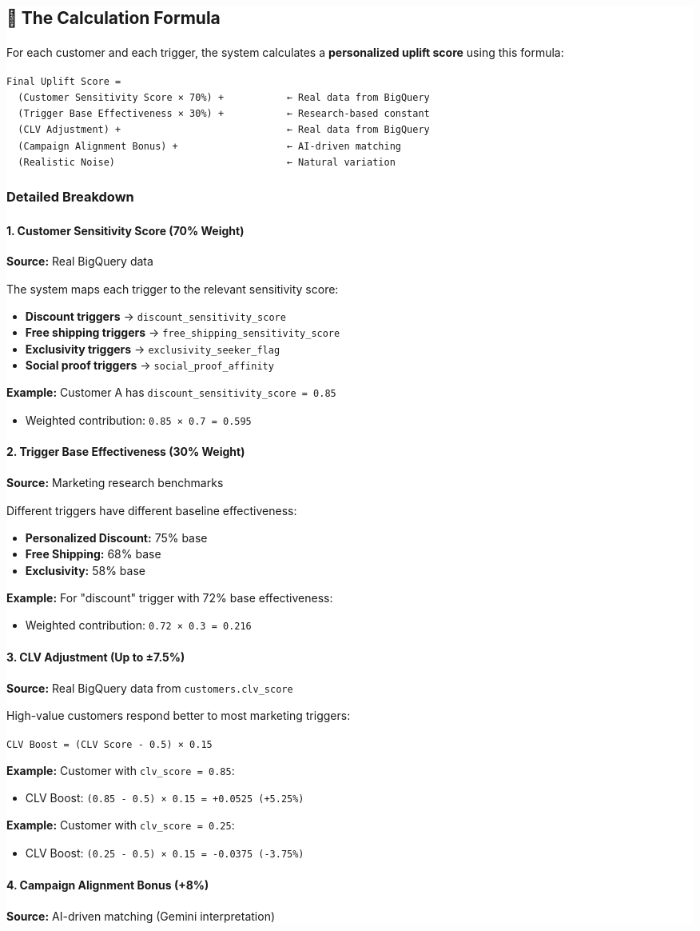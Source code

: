 
## 🧮 The Calculation Formula

For each customer and each trigger, the system calculates a **personalized uplift score** using this formula:

```
Final Uplift Score = 
  (Customer Sensitivity Score × 70%) +           ← Real data from BigQuery
  (Trigger Base Effectiveness × 30%) +           ← Research-based constant
  (CLV Adjustment) +                             ← Real data from BigQuery
  (Campaign Alignment Bonus) +                   ← AI-driven matching
  (Realistic Noise)                              ← Natural variation
```

### Detailed Breakdown

#### 1. Customer Sensitivity Score (70% Weight)
**Source:** Real BigQuery data

The system maps each trigger to the relevant sensitivity score:
- **Discount triggers** → `discount_sensitivity_score`
- **Free shipping triggers** → `free_shipping_sensitivity_score`
- **Exclusivity triggers** → `exclusivity_seeker_flag`
- **Social proof triggers** → `social_proof_affinity`

**Example:** Customer A has `discount_sensitivity_score = 0.85`
- Weighted contribution: `0.85 × 0.7 = 0.595`

#### 2. Trigger Base Effectiveness (30% Weight)
**Source:** Marketing research benchmarks

Different triggers have different baseline effectiveness:
- **Personalized Discount:** 75% base
- **Free Shipping:** 68% base
- **Exclusivity:** 58% base

**Example:** For "discount" trigger with 72% base effectiveness:
- Weighted contribution: `0.72 × 0.3 = 0.216`

#### 3. CLV Adjustment (Up to ±7.5%)
**Source:** Real BigQuery data from `customers.clv_score`

High-value customers respond better to most marketing triggers:
```
CLV Boost = (CLV Score - 0.5) × 0.15
```

**Example:** Customer with `clv_score = 0.85`:
- CLV Boost: `(0.85 - 0.5) × 0.15 = +0.0525 (+5.25%)`

**Example:** Customer with `clv_score = 0.25`:
- CLV Boost: `(0.25 - 0.5) × 0.15 = -0.0375 (-3.75%)`

#### 4. Campaign Alignment Bonus (+8%)
**Source:** AI-driven matching (Gemini interpretation)
